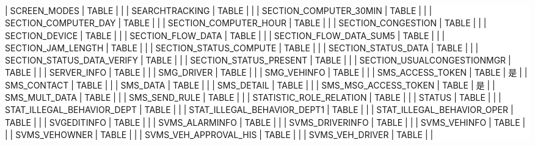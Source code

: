 | SCREEN_MODES                   | TABLE     |          |
| SEARCHTRACKING                 | TABLE     |          |
| SECTION_COMPUTER_30MIN         | TABLE     |          |
| SECTION_COMPUTER_DAY           | TABLE     |          |
| SECTION_COMPUTER_HOUR          | TABLE     |          |
| SECTION_CONGESTION             | TABLE     |          |
| SECTION_DEVICE                 | TABLE     |          |
| SECTION_FLOW_DATA              | TABLE     |          |
| SECTION_FLOW_DATA_SUM5         | TABLE     |          |
| SECTION_JAM_LENGTH             | TABLE     |          |
| SECTION_STATUS_COMPUTE         | TABLE     |          |
| SECTION_STATUS_DATA            | TABLE     |          |
| SECTION_STATUS_DATA_VERIFY     | TABLE     |          |
| SECTION_STATUS_PRESENT         | TABLE     |          |
| SECTION_USUALCONGESTIONMGR     | TABLE     |          |
| SERVER_INFO                    | TABLE     |          |
| SMG_DRIVER                     | TABLE     |          |
| SMG_VEHINFO                    | TABLE     |          |
| SMS_ACCESS_TOKEN               | TABLE     | 是       |
| SMS_CONTACT                    | TABLE     |          |
| SMS_DATA                       | TABLE     |          |
| SMS_DETAIL                     | TABLE     |          |
| SMS_MSG_ACCESS_TOKEN           | TABLE     | 是       |
| SMS_MULT_DATA                  | TABLE     |          |
| SMS_SEND_RULE                  | TABLE     |          |
| STATISTIC_ROLE_RELATION        | TABLE     |          |
| STATUS                         | TABLE     |          |
| STAT_ILLEGAL_BEHAVIOR_DEPT     | TABLE     |          |
| STAT_ILLEGAL_BEHAVIOR_DEPT1    | TABLE     |          |
| STAT_ILLEGAL_BEHAVIOR_OPER     | TABLE     |          |
| SVGEDITINFO                    | TABLE     |          |
| SVMS_ALARMINFO                 | TABLE     |          |
| SVMS_DRIVERINFO                | TABLE     |          |
| SVMS_VEHINFO                   | TABLE     |          |
| SVMS_VEHOWNER                  | TABLE     |          |
| SVMS_VEH_APPROVAL_HIS          | TABLE     |          |
| SVMS_VEH_DRIVER                | TABLE     |          |